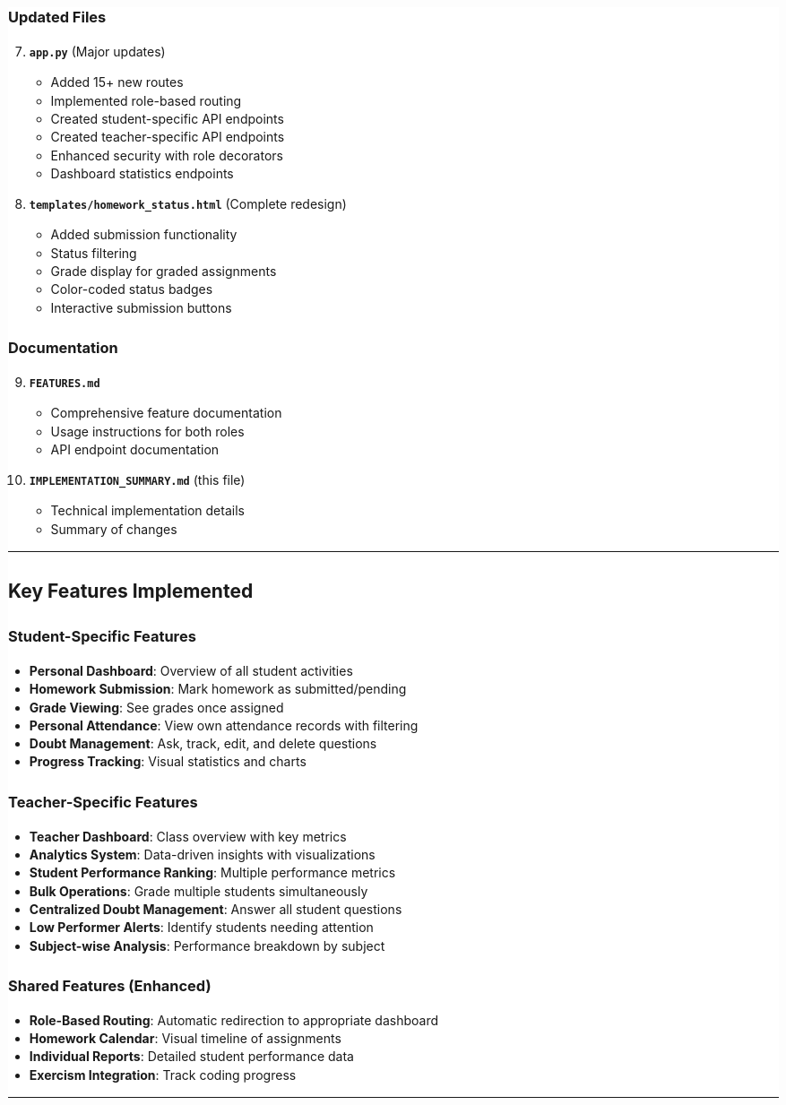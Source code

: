 ### Updated Files
7. **`app.py`** (Major updates)
   - Added 15+ new routes
   - Implemented role-based routing
   - Created student-specific API endpoints
   - Created teacher-specific API endpoints
   - Enhanced security with role decorators
   - Dashboard statistics endpoints

8. **`templates/homework_status.html`** (Complete redesign)
   - Added submission functionality
   - Status filtering
   - Grade display for graded assignments
   - Color-coded status badges
   - Interactive submission buttons

### Documentation
9. **`FEATURES.md`**
   - Comprehensive feature documentation
   - Usage instructions for both roles
   - API endpoint documentation

10. **`IMPLEMENTATION_SUMMARY.md`** (this file)
    - Technical implementation details
    - Summary of changes

---

## Key Features Implemented

### Student-Specific Features
- **Personal Dashboard**: Overview of all student activities
- **Homework Submission**: Mark homework as submitted/pending
- **Grade Viewing**: See grades once assigned
- **Personal Attendance**: View own attendance records with filtering
- **Doubt Management**: Ask, track, edit, and delete questions
- **Progress Tracking**: Visual statistics and charts

### Teacher-Specific Features
- **Teacher Dashboard**: Class overview with key metrics
- **Analytics System**: Data-driven insights with visualizations
- **Student Performance Ranking**: Multiple performance metrics
- **Bulk Operations**: Grade multiple students simultaneously
- **Centralized Doubt Management**: Answer all student questions
- **Low Performer Alerts**: Identify students needing attention
- **Subject-wise Analysis**: Performance breakdown by subject

### Shared Features (Enhanced)
- **Role-Based Routing**: Automatic redirection to appropriate dashboard
- **Homework Calendar**: Visual timeline of assignments
- **Individual Reports**: Detailed student performance data
- **Exercism Integration**: Track coding progress

---